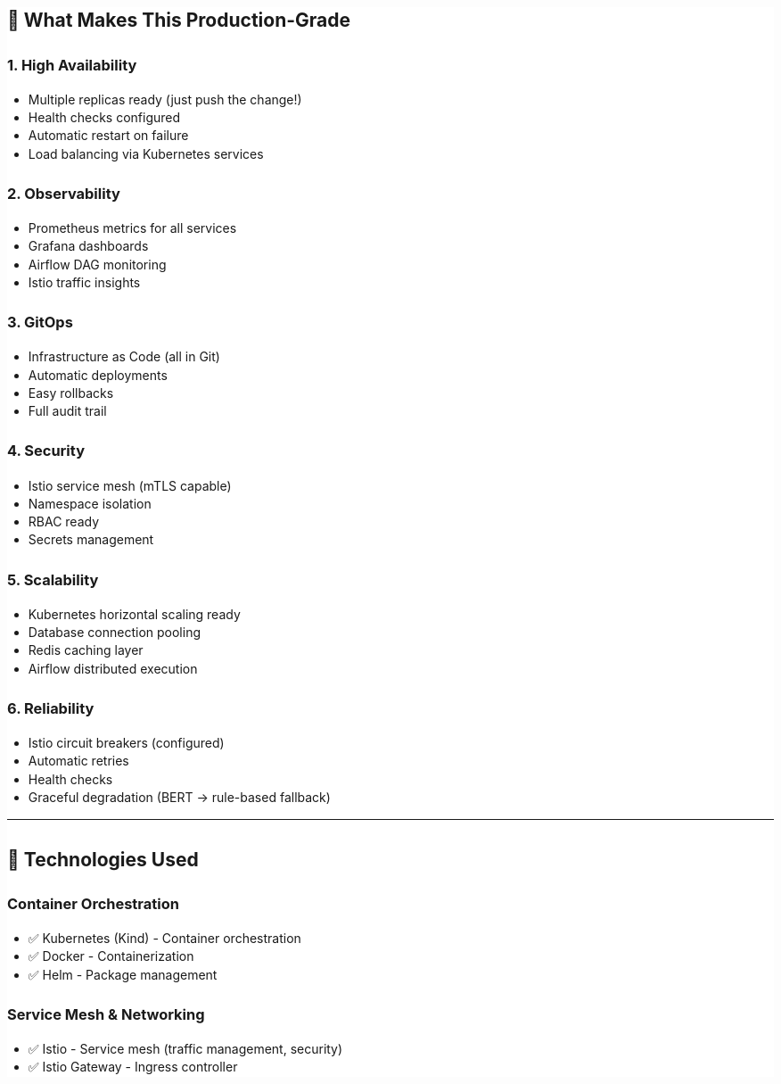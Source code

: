
## 🎯 What Makes This Production-Grade

### **1. High Availability**
- Multiple replicas ready (just push the change!)
- Health checks configured
- Automatic restart on failure
- Load balancing via Kubernetes services

### **2. Observability**
- Prometheus metrics for all services
- Grafana dashboards
- Airflow DAG monitoring
- Istio traffic insights

### **3. GitOps**
- Infrastructure as Code (all in Git)
- Automatic deployments
- Easy rollbacks
- Full audit trail

### **4. Security**
- Istio service mesh (mTLS capable)
- Namespace isolation
- RBAC ready
- Secrets management

### **5. Scalability**
- Kubernetes horizontal scaling ready
- Database connection pooling
- Redis caching layer
- Airflow distributed execution

### **6. Reliability**
- Istio circuit breakers (configured)
- Automatic retries
- Health checks
- Graceful degradation (BERT → rule-based fallback)

---

## 🌟 Technologies Used

### **Container Orchestration**
- ✅ Kubernetes (Kind) - Container orchestration
- ✅ Docker - Containerization
- ✅ Helm - Package management

### **Service Mesh & Networking**
- ✅ Istio - Service mesh (traffic management, security)
- ✅ Istio Gateway - Ingress controller
